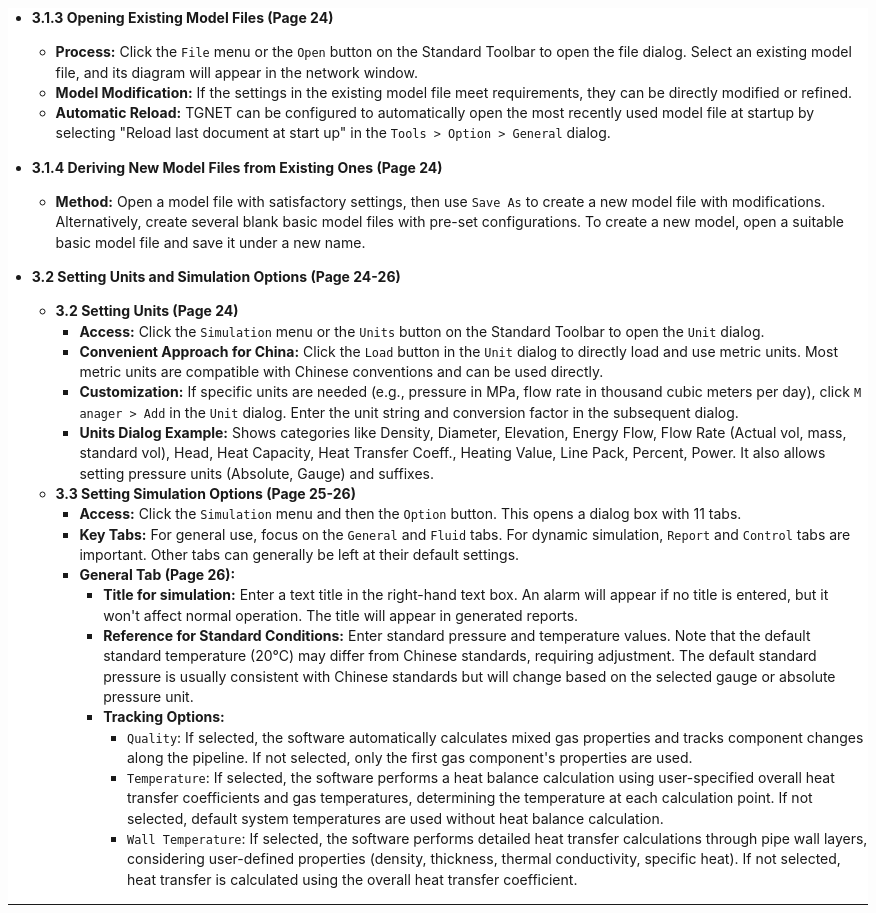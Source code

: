 *   **3.1.3 Opening Existing Model Files (Page 24)**
    *   **Process:** Click the `File` menu or the `Open` button on the Standard Toolbar to open the file dialog. Select an existing model file, and its diagram will appear in the network window.
    *   **Model Modification:** If the settings in the existing model file meet requirements, they can be directly modified or refined.
    *   **Automatic Reload:** TGNET can be configured to automatically open the most recently used model file at startup by selecting "Reload last document at start up" in the `Tools > Option > General` dialog.

*   **3.1.4 Deriving New Model Files from Existing Ones (Page 24)**
    *   **Method:** Open a model file with satisfactory settings, then use `Save As` to create a new model file with modifications. Alternatively, create several blank basic model files with pre-set configurations. To create a new model, open a suitable basic model file and save it under a new name.

*   **3.2 Setting Units and Simulation Options (Page 24-26)**
    *   **3.2 Setting Units (Page 24)**
        *   **Access:** Click the `Simulation` menu or the `Units` button on the Standard Toolbar to open the `Unit` dialog.
        *   **Convenient Approach for China:** Click the `Load` button in the `Unit` dialog to directly load and use metric units. Most metric units are compatible with Chinese conventions and can be used directly.
        *   **Customization:** If specific units are needed (e.g., pressure in MPa, flow rate in thousand cubic meters per day), click `Manager > Add` in the `Unit` dialog. Enter the unit string and conversion factor in the subsequent dialog.
        *   **Units Dialog Example:** Shows categories like Density, Diameter, Elevation, Energy Flow, Flow Rate (Actual vol, mass, standard vol), Head, Heat Capacity, Heat Transfer Coeff., Heating Value, Line Pack, Percent, Power. It also allows setting pressure units (Absolute, Gauge) and suffixes.
    *   **3.3 Setting Simulation Options (Page 25-26)**
        *   **Access:** Click the `Simulation` menu and then the `Option` button. This opens a dialog box with 11 tabs.
        *   **Key Tabs:** For general use, focus on the `General` and `Fluid` tabs. For dynamic simulation, `Report` and `Control` tabs are important. Other tabs can generally be left at their default settings.
        *   **General Tab (Page 26):**
            *   **Title for simulation:** Enter a text title in the right-hand text box. An alarm will appear if no title is entered, but it won't affect normal operation. The title will appear in generated reports.
            *   **Reference for Standard Conditions:** Enter standard pressure and temperature values. Note that the default standard temperature (20°C) may differ from Chinese standards, requiring adjustment. The default standard pressure is usually consistent with Chinese standards but will change based on the selected gauge or absolute pressure unit.
            *   **Tracking Options:**
                *   `Quality`: If selected, the software automatically calculates mixed gas properties and tracks component changes along the pipeline. If not selected, only the first gas component's properties are used.
                *   `Temperature`: If selected, the software performs a heat balance calculation using user-specified overall heat transfer coefficients and gas temperatures, determining the temperature at each calculation point. If not selected, default system temperatures are used without heat balance calculation.
                *   `Wall Temperature`: If selected, the software performs detailed heat transfer calculations through pipe wall layers, considering user-defined properties (density, thickness, thermal conductivity, specific heat). If not selected, heat transfer is calculated using the overall heat transfer coefficient.

---
